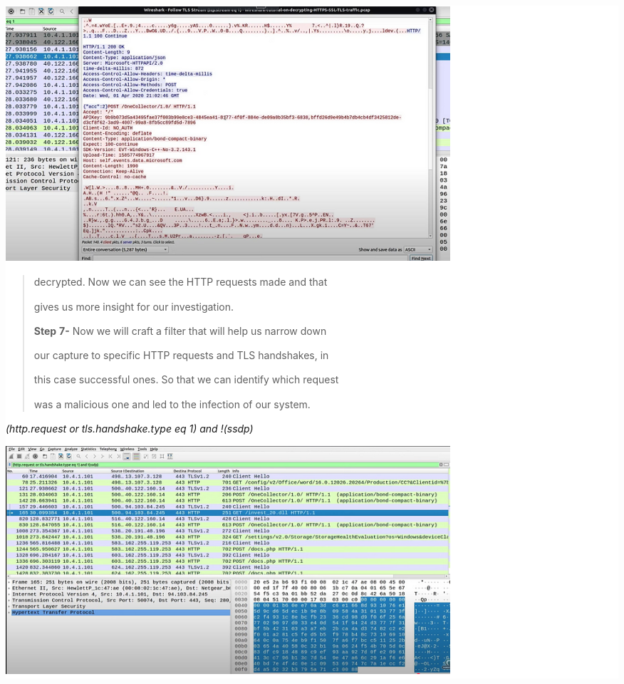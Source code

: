 <img src="./wglt34o2.png" style="width:6.5in;height:3.73958in" />

> decrypted. Now we can see the HTTP requests made and that
>
> gives us more insight for our investigation.
>
> **Step** **7-** Now we will craft a filter that will help us narrow
> down
>
> our capture to specific HTTP requests and TLS handshakes, in
>
> this case successful ones. So that we can identify which request
>
> was a malicious one and led to the infection of our system.

*(http.request* *or* *tls.handshake.type* *eq* *1)* *and* *!(ssdp)*

<img src="./mn4fciw3.png" style="width:6.5in;height:3.33333in" />

